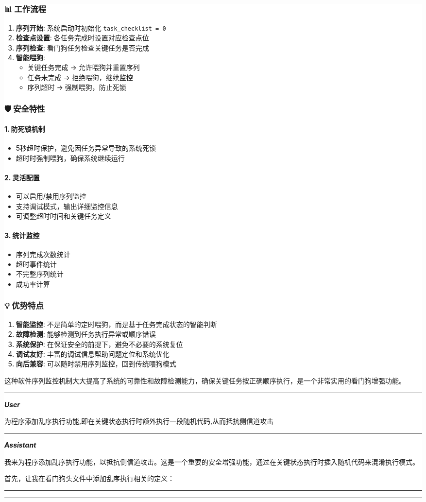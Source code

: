 ### 📊 工作流程

1. **序列开始**: 系统启动时初始化 `task_checklist = 0`
2. **检查点设置**: 各任务完成时设置对应检查点位
3. **序列检查**: 看门狗任务检查关键任务是否完成
4. **智能喂狗**: 
   - 关键任务完成 → 允许喂狗并重置序列
   - 任务未完成 → 拒绝喂狗，继续监控
   - 序列超时 → 强制喂狗，防止死锁

### 🛡️ 安全特性

#### 1. **防死锁机制**
- 5秒超时保护，避免因任务异常导致的系统死锁
- 超时时强制喂狗，确保系统继续运行

#### 2. **灵活配置**
- 可以启用/禁用序列监控
- 支持调试模式，输出详细监控信息
- 可调整超时时间和关键任务定义

#### 3. **统计监控**
- 序列完成次数统计
- 超时事件统计  
- 不完整序列统计
- 成功率计算

### 💡 优势特点

1. **智能监控**: 不是简单的定时喂狗，而是基于任务完成状态的智能判断
2. **故障检测**: 能够检测到任务执行异常或顺序错误
3. **系统保护**: 在保证安全的前提下，避免不必要的系统复位
4. **调试友好**: 丰富的调试信息帮助问题定位和系统优化
5. **向后兼容**: 可以随时禁用序列监控，回到传统喂狗模式

这种软件序列监控机制大大提高了系统的可靠性和故障检测能力，确保关键任务按正确顺序执行，是一个非常实用的看门狗增强功能。

---

_**User**_

为程序添加乱序执行功能,即在关键状态执行时额外执行一段随机代码,从而抵抗侧信道攻击

---

_**Assistant**_

我来为程序添加乱序执行功能，以抵抗侧信道攻击。这是一个重要的安全增强功能，通过在关键状态执行时插入随机代码来混淆执行模式。

首先，让我在看门狗头文件中添加乱序执行相关的定义：

---



---
